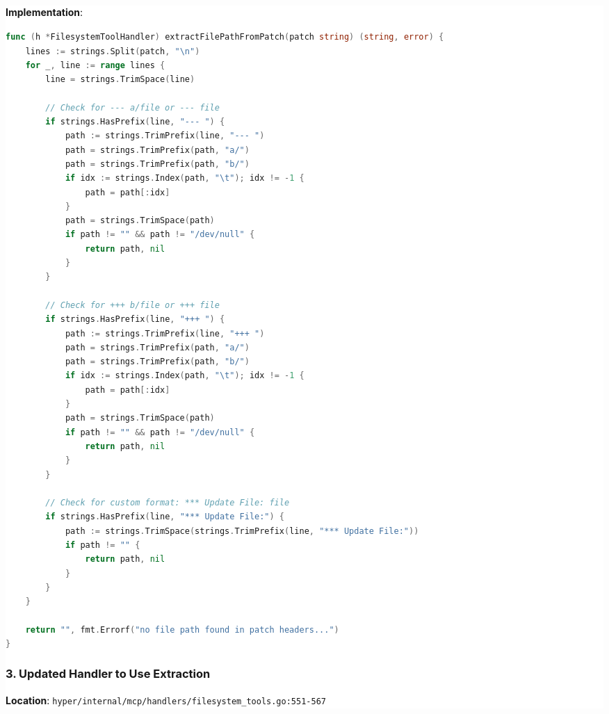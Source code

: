 **Implementation**:
```go
func (h *FilesystemToolHandler) extractFilePathFromPatch(patch string) (string, error) {
    lines := strings.Split(patch, "\n")
    for _, line := range lines {
        line = strings.TrimSpace(line)

        // Check for --- a/file or --- file
        if strings.HasPrefix(line, "--- ") {
            path := strings.TrimPrefix(line, "--- ")
            path = strings.TrimPrefix(path, "a/")
            path = strings.TrimPrefix(path, "b/")
            if idx := strings.Index(path, "\t"); idx != -1 {
                path = path[:idx]
            }
            path = strings.TrimSpace(path)
            if path != "" && path != "/dev/null" {
                return path, nil
            }
        }

        // Check for +++ b/file or +++ file
        if strings.HasPrefix(line, "+++ ") {
            path := strings.TrimPrefix(line, "+++ ")
            path = strings.TrimPrefix(path, "a/")
            path = strings.TrimPrefix(path, "b/")
            if idx := strings.Index(path, "\t"); idx != -1 {
                path = path[:idx]
            }
            path = strings.TrimSpace(path)
            if path != "" && path != "/dev/null" {
                return path, nil
            }
        }

        // Check for custom format: *** Update File: file
        if strings.HasPrefix(line, "*** Update File:") {
            path := strings.TrimSpace(strings.TrimPrefix(line, "*** Update File:"))
            if path != "" {
                return path, nil
            }
        }
    }

    return "", fmt.Errorf("no file path found in patch headers...")
}
```

### 3. Updated Handler to Use Extraction

**Location**: `hyper/internal/mcp/handlers/filesystem_tools.go:551-567`
